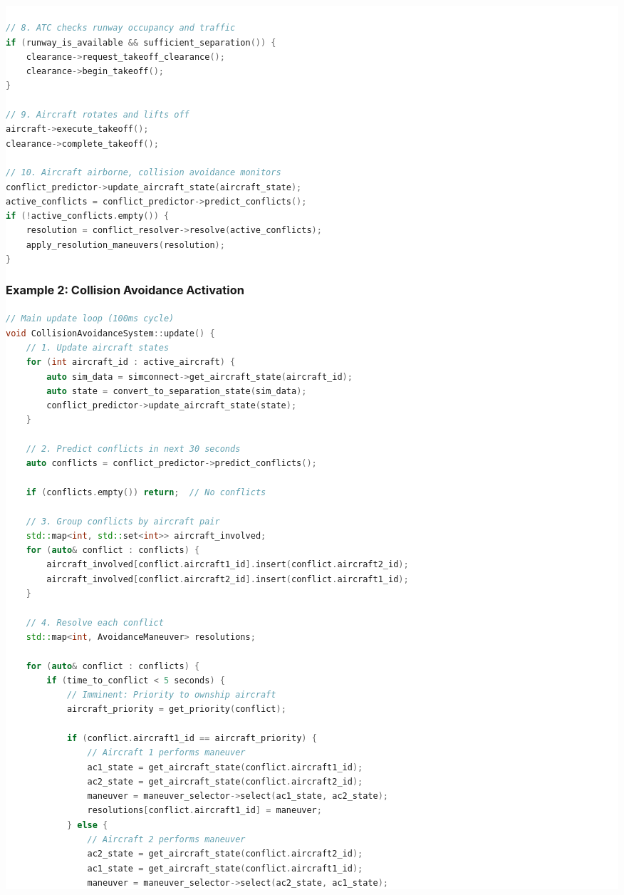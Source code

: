 ```cpp

// 8. ATC checks runway occupancy and traffic
if (runway_is_available && sufficient_separation()) {
    clearance->request_takeoff_clearance();
    clearance->begin_takeoff();
}

// 9. Aircraft rotates and lifts off
aircraft->execute_takeoff();
clearance->complete_takeoff();

// 10. Aircraft airborne, collision avoidance monitors
conflict_predictor->update_aircraft_state(aircraft_state);
active_conflicts = conflict_predictor->predict_conflicts();
if (!active_conflicts.empty()) {
    resolution = conflict_resolver->resolve(active_conflicts);
    apply_resolution_maneuvers(resolution);
}
```

### Example 2: Collision Avoidance Activation

```cpp
// Main update loop (100ms cycle)
void CollisionAvoidanceSystem::update() {
    // 1. Update aircraft states
    for (int aircraft_id : active_aircraft) {
        auto sim_data = simconnect->get_aircraft_state(aircraft_id);
        auto state = convert_to_separation_state(sim_data);
        conflict_predictor->update_aircraft_state(state);
    }
    
    // 2. Predict conflicts in next 30 seconds
    auto conflicts = conflict_predictor->predict_conflicts();
    
    if (conflicts.empty()) return;  // No conflicts
    
    // 3. Group conflicts by aircraft pair
    std::map<int, std::set<int>> aircraft_involved;
    for (auto& conflict : conflicts) {
        aircraft_involved[conflict.aircraft1_id].insert(conflict.aircraft2_id);
        aircraft_involved[conflict.aircraft2_id].insert(conflict.aircraft1_id);
    }
    
    // 4. Resolve each conflict
    std::map<int, AvoidanceManeuver> resolutions;
    
    for (auto& conflict : conflicts) {
        if (time_to_conflict < 5 seconds) {
            // Imminent: Priority to ownship aircraft
            aircraft_priority = get_priority(conflict);
            
            if (conflict.aircraft1_id == aircraft_priority) {
                // Aircraft 1 performs maneuver
                ac1_state = get_aircraft_state(conflict.aircraft1_id);
                ac2_state = get_aircraft_state(conflict.aircraft2_id);
                maneuver = maneuver_selector->select(ac1_state, ac2_state);
                resolutions[conflict.aircraft1_id] = maneuver;
            } else {
                // Aircraft 2 performs maneuver
                ac2_state = get_aircraft_state(conflict.aircraft2_id);
                ac1_state = get_aircraft_state(conflict.aircraft1_id);
                maneuver = maneuver_selector->select(ac2_state, ac1_state);
```